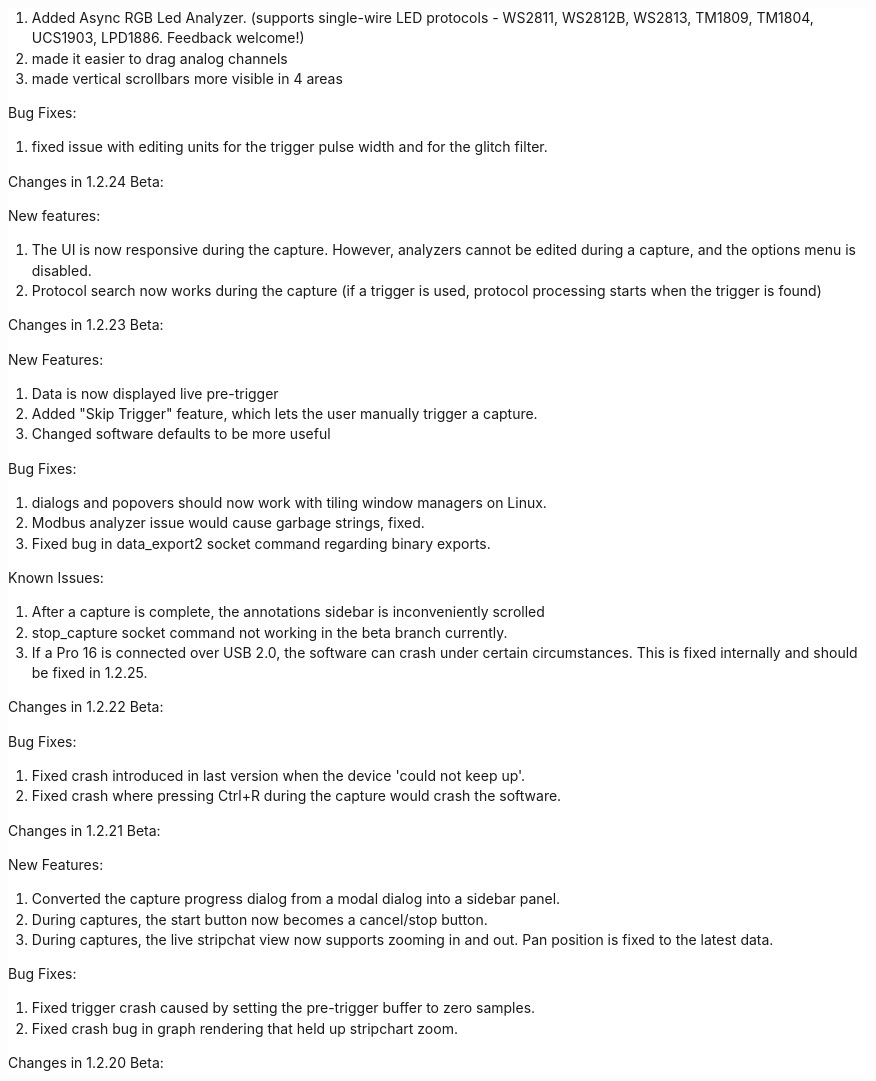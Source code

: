 1. Added Async RGB Led Analyzer. (supports single-wire LED protocols - WS2811, WS2812B, WS2813, TM1809, TM1804, UCS1903, LPD1886. Feedback welcome!)
2. made it easier to drag analog channels
3. made vertical scrollbars more visible in 4 areas

Bug Fixes:

1. fixed issue with editing units for the trigger pulse width and for the glitch filter.

Changes in 1.2.24 Beta:

New features:

1. The UI is now responsive during the capture. However, analyzers cannot be edited during a capture, and the options menu is disabled.
2. Protocol search now works during the capture (if a trigger is used, protocol processing starts when the trigger is found)

Changes in 1.2.23 Beta:

New Features:

1. Data is now displayed live pre-trigger
2. Added "Skip Trigger" feature, which lets the user manually trigger a capture.
3. Changed software defaults to be more useful

Bug Fixes:

1. dialogs and popovers should now work with tiling window managers on Linux.
2. Modbus analyzer issue would cause garbage strings, fixed.
3. Fixed bug in data\_export2 socket command regarding binary exports.

Known Issues:

1. After a capture is complete, the annotations sidebar is inconveniently scrolled
2. stop\_capture socket command not working in the beta branch currently.
3. If a Pro 16 is connected over USB 2.0, the software can crash under certain circumstances. This is fixed internally and should be fixed in 1.2.25.

Changes in 1.2.22 Beta:

Bug Fixes:

1. Fixed crash introduced in last version when the device 'could not keep up'.
2. Fixed crash where pressing Ctrl+R during the capture would crash the software.

Changes in 1.2.21 Beta:

New Features:

1. Converted the capture progress dialog from a modal dialog into a sidebar panel.
2. During captures, the start button now becomes a cancel/stop button.
3. During captures, the live stripchat view now supports zooming in and out. Pan position is fixed to the latest data.

Bug Fixes:

1. Fixed trigger crash caused by setting the pre-trigger buffer to zero samples.
2. Fixed crash bug in graph rendering that held up stripchart zoom.

Changes in 1.2.20 Beta:
